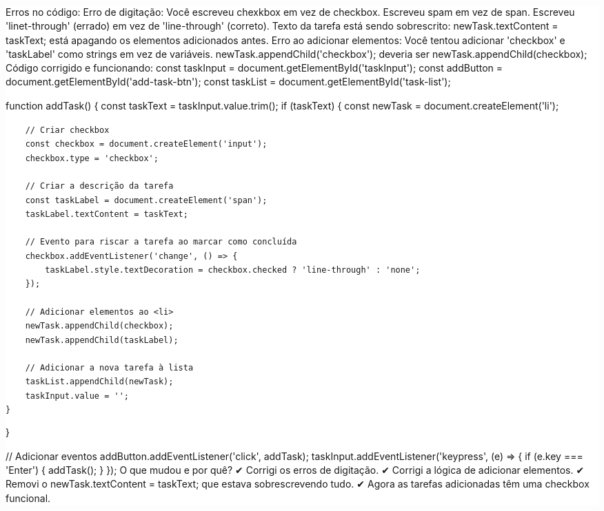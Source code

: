 Erros no código:
Erro de digitação:
Você escreveu chexkbox em vez de checkbox.
Escreveu spam em vez de span.
Escreveu 'linet-through' (errado) em vez de 'line-through' (correto).
Texto da tarefa está sendo sobrescrito:
newTask.textContent = taskText; está apagando os elementos adicionados antes.
Erro ao adicionar elementos:
Você tentou adicionar 'checkbox' e 'taskLabel' como strings em vez de variáveis.
newTask.appendChild('checkbox'); deveria ser newTask.appendChild(checkbox);
Código corrigido e funcionando:
const taskInput = document.getElementById('taskInput'); 
const addButton = document.getElementById('add-task-btn');
const taskList = document.getElementById('task-list');

function addTask() {
    const taskText = taskInput.value.trim();
    if (taskText) {
        const newTask = document.createElement('li');

        // Criar checkbox
        const checkbox = document.createElement('input');
        checkbox.type = 'checkbox';

        // Criar a descrição da tarefa
        const taskLabel = document.createElement('span');
        taskLabel.textContent = taskText;

        // Evento para riscar a tarefa ao marcar como concluída
        checkbox.addEventListener('change', () => {
            taskLabel.style.textDecoration = checkbox.checked ? 'line-through' : 'none';
        });

        // Adicionar elementos ao <li>
        newTask.appendChild(checkbox);
        newTask.appendChild(taskLabel);

        // Adicionar a nova tarefa à lista
        taskList.appendChild(newTask);
        taskInput.value = '';
    }
}

// Adicionar eventos
addButton.addEventListener('click', addTask);
taskInput.addEventListener('keypress', (e) => {
    if (e.key === 'Enter') { 
        addTask();
    }
});
O que mudou e por quê?
✔ Corrigi os erros de digitação.
✔ Corrigi a lógica de adicionar elementos.
✔ Removi o newTask.textContent = taskText; que estava sobrescrevendo tudo.
✔ Agora as tarefas adicionadas têm uma checkbox funcional.
